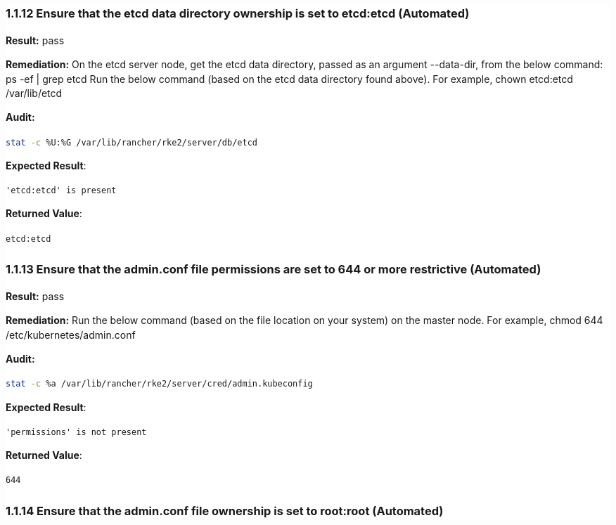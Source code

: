 ### 1.1.12 Ensure that the etcd data directory ownership is set to etcd:etcd (Automated)


**Result:** pass

**Remediation:**
On the etcd server node, get the etcd data directory, passed as an argument --data-dir,
from the below command:
ps -ef | grep etcd
Run the below command (based on the etcd data directory found above).
For example, chown etcd:etcd /var/lib/etcd

**Audit:**

```bash
stat -c %U:%G /var/lib/rancher/rke2/server/db/etcd
```

**Expected Result**:

```console
'etcd:etcd' is present
```

**Returned Value**:

```console
etcd:etcd
```

### 1.1.13 Ensure that the admin.conf file permissions are set to 644 or more restrictive (Automated)


**Result:** pass

**Remediation:**
Run the below command (based on the file location on your system) on the master node.
For example,
chmod 644 /etc/kubernetes/admin.conf

**Audit:**

```bash
stat -c %a /var/lib/rancher/rke2/server/cred/admin.kubeconfig
```

**Expected Result**:

```console
'permissions' is not present
```

**Returned Value**:

```console
644
```

### 1.1.14 Ensure that the admin.conf file ownership is set to root:root (Automated)
